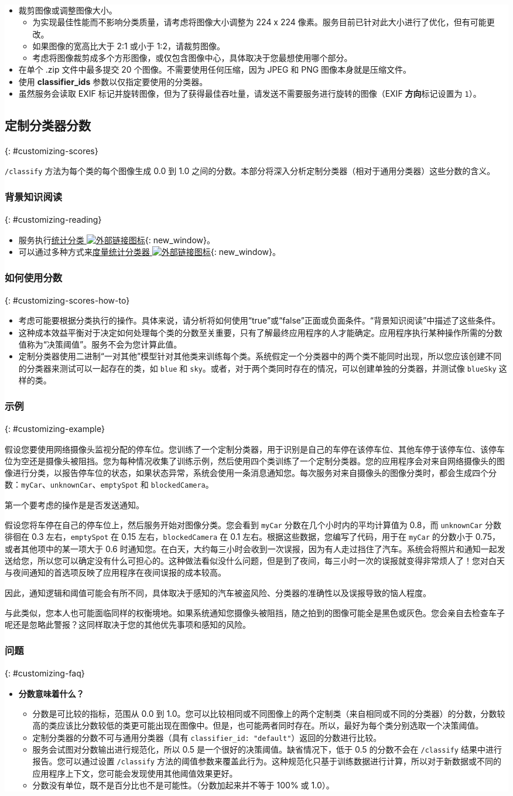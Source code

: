- 裁剪图像或调整图像大小。
    - 为实现最佳性能而不影响分类质量，请考虑将图像大小调整为 224 x 224 像素。服务目前已针对此大小进行了优化，但有可能更改。
    - 如果图像的宽高比大于 2:1 或小于 1:2，请裁剪图像。
    - 考虑将图像裁剪成多个方形图像，或仅包含图像中心，具体取决于您最想使用哪个部分。
- 在单个 .zip 文件中最多提交 20 个图像。不需要使用任何压缩，因为 JPEG 和 PNG 图像本身就是压缩文件。
- 使用 **classifier_ids** 参数以仅指定要使用的分类器。
- 虽然服务会读取 EXIF 标记并旋转图像，但为了获得最佳吞吐量，请发送不需要服务进行旋转的图像（EXIF **方向**标记设置为 `1`）。

## 定制分类器分数
{: #customizing-scores}

`/classify` 方法为每个类的每个图像生成 0.0 到 1.0 之间的分数。本部分将深入分析定制分类器（相对于通用分类器）这些分数的含义。

### 背景知识阅读
{: #customizing-reading}

- 服务执行[统计分类 ![外部链接图标](../../icons/launch-glyph.svg "外部链接图标")](https://en.wikipedia.org/wiki/Statistical_classification){: new_window}。
- 可以通过多种方式来[度量统计分类器 ![外部链接图标](../../icons/launch-glyph.svg "外部链接图标")](https://en.wikipedia.org/wiki/Category:Information_retrieval_evaluation){: new_window}。

### 如何使用分数
{: #customizing-scores-how-to}

- 考虑可能要根据分类执行的操作。具体来说，请分析将如何使用“true”或“false”正面或负面条件。“背景知识阅读”中描述了这些条件。
- 这种成本效益平衡对于决定如何处理每个类的分数至关重要，只有了解最终应用程序的人才能确定。应用程序执行某种操作所需的分数值称为“决策阈值”。服务不会为您计算此值。
- 定制分类器使用二进制“一对其他”模型针对其他类来训练每个类。系统假定一个分类器中的两个类不能同时出现，所以您应该创建不同的分类器来测试可以一起存在的类，如 `blue` 和 `sky`。或者，对于两个类同时存在的情况，可以创建单独的分类器，并测试像 `blueSky` 这样的类。

### 示例
{: #customizing-example}

假设您要使用网络摄像头监视分配的停车位。您训练了一个定制分类器，用于识别是自己的车停在该停车位、其他车停于该停车位、该停车位为空还是摄像头被阻挡。您为每种情况收集了训练示例，然后使用四个类训练了一个定制分类器。您的应用程序会对来自网络摄像头的图像进行分类，以报告停车位的状态，如果状态异常，系统会使用一条消息通知您。每次服务对来自摄像头的图像分类时，都会生成四个分数：`myCar`、`unknownCar`、`emptySpot` 和 `blockedCamera`。

第一个要考虑的操作是是否发送通知。

假设您将车停在自己的停车位上，然后服务开始对图像分类。您会看到 `myCar` 分数在几个小时内的平均计算值为 0.8，而 `unknownCar` 分数徘徊在 0.3 左右，`emptySpot` 在 0.15 左右，`blockedCamera` 在 0.1 左右。根据这些数据，您编写了代码，用于在 `myCar` 的分数小于 0.75，或者其他项中的某一项大于 0.6 时通知您。在白天，大约每三小时会收到一次误报，因为有人走过挡住了汽车。系统会将照片和通知一起发送给您，所以您可以确定没有什么可担心的。这种做法看似没什么问题，但是到了夜间，每三小时一次的误报就变得非常烦人了！您对白天与夜间通知的首选项反映了应用程序在夜间误报的成本较高。

因此，通知逻辑和阈值可能会有所不同，具体取决于感知的汽车被盗风险、分类器的准确性以及误报导致的恼人程度。

与此类似，您本人也可能面临同样的权衡境地。如果系统通知您摄像头被阻挡，随之拍到的图像可能全是黑色或灰色。您会亲自去检查车子呢还是忽略此警报？这同样取决于您的其他优先事项和感知的风险。

### 问题
{: #customizing-faq}

- **分数意味着什么？**

    - 分数是可比较的指标，范围从 0.0 到 1.0。您可以比较相同或不同图像上的两个定制类（来自相同或不同的分类器）的分数，分数较高的类应该比分数较低的类更可能出现在图像中。但是，也可能两者同时存在。所以，最好为每个类分别选取一个决策阈值。
    - 定制分类器的分数不可与通用分类器（具有 `classifier_id: "default"`）返回的分数进行比较。
    - 服务会试图对分数输出进行规范化，所以 0.5 是一个很好的决策阈值。缺省情况下，低于 0.5 的分数不会在 `/classify` 结果中进行报告。您可以通过设置 `/classify` 方法的阈值参数来覆盖此行为。这种规范化只基于训练数据进行计算，所以对于新数据或不同的应用程序上下文，您可能会发现使用其他阈值效果更好。
    - 分数没有单位，既不是百分比也不是可能性。（分数加起来并不等于 100% 或 1.0）。
